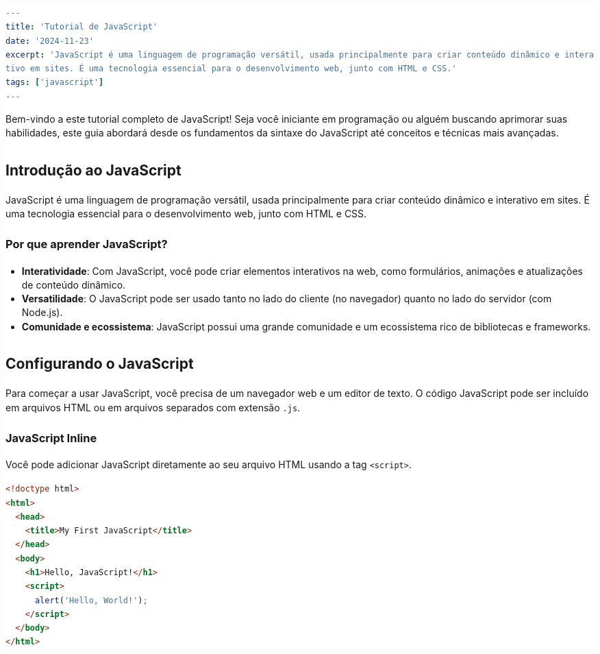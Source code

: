 ```yaml
---
title: 'Tutorial de JavaScript'
date: '2024-11-23'
excerpt: 'JavaScript é uma linguagem de programação versátil, usada principalmente para criar conteúdo dinâmico e interativo em sites. É uma tecnologia essencial para o desenvolvimento web, junto com HTML e CSS.'
tags: ['javascript']
---
```


Bem-vindo a este tutorial completo de JavaScript! Seja você iniciante em programação ou alguém buscando aprimorar suas habilidades, este guia abordará desde os fundamentos da sintaxe do JavaScript até conceitos e técnicas mais avançadas.

## Introdução ao JavaScript

JavaScript é uma linguagem de programação versátil, usada principalmente para criar conteúdo dinâmico e interativo em sites. É uma tecnologia essencial para o desenvolvimento web, junto com HTML e CSS.

### Por que aprender JavaScript?

- **Interatividade**: Com JavaScript, você pode criar elementos interativos na web, como formulários, animações e atualizações de conteúdo dinâmico.
- **Versatilidade**: O JavaScript pode ser usado tanto no lado do cliente (no navegador) quanto no lado do servidor (com Node.js).
- **Comunidade e ecossistema**: JavaScript possui uma grande comunidade e um ecossistema rico de bibliotecas e frameworks.

## Configurando o JavaScript

Para começar a usar JavaScript, você precisa de um navegador web e um editor de texto. O código JavaScript pode ser incluído em arquivos HTML ou em arquivos separados com extensão `.js`.

### JavaScript Inline

Você pode adicionar JavaScript diretamente ao seu arquivo HTML usando a tag `<script>`.

```html
<!doctype html>
<html>
  <head>
    <title>My First JavaScript</title>
  </head>
  <body>
    <h1>Hello, JavaScript!</h1>
    <script>
      alert('Hello, World!');
    </script>
  </body>
</html>
```
